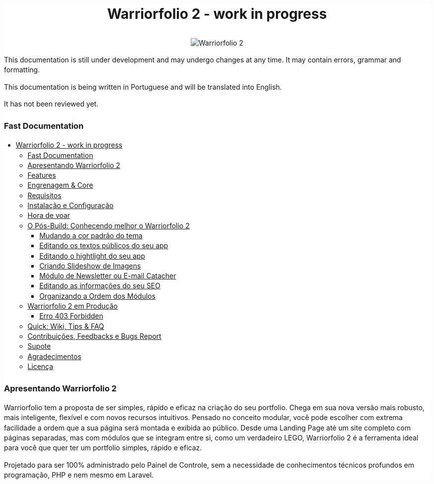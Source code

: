 # <p align="center"> Warriorfolio 2 - work in progress  </p>

<p align="center">
  <img src="https://raw.githubusercontent.com/mviniciusca/warriorfolio/v2-dev-master/public/img/gif/gif.gif"  alt="Warriorfolio 2">
</p>

This documentation is still under development and may undergo changes at any time. 
It may contain errors, grammar and formatting. 

This documentation is being written in Portuguese and will be translated into English.

It has not been reviewed yet.

### Fast Documentation
- [ Warriorfolio 2 - work in progress  ](#-warriorfolio-2---work-in-progress--)
    - [Fast Documentation](#fast-documentation)
    - [Apresentando Warriorfolio 2](#apresentando-warriorfolio-2)
    - [Features](#features)
    - [Engrenagem \& Core](#engrenagem--core)
    - [Requisitos](#requisitos)
    - [Instalação e Configuração](#instalação-e-configuração)
    - [Hora de voar](#hora-de-voar)
    - [O Pós-Build: Conhecendo melhor o Warriorfolio 2](#o-pós-build-conhecendo-melhor-o-warriorfolio-2)
      - [Mudando a cor padrão do tema](#mudando-a-cor-padrão-do-tema)
      - [Editando os textos públicos do seu app](#editando-os-textos-públicos-do-seu-app)
      - [Editando o hightlight do seu app](#editando-o-hightlight-do-seu-app)
      - [Criando Slideshow de Imagens](#criando-slideshow-de-imagens)
      - [Módulo de Newsletter ou E-mail Catacher](#módulo-de-newsletter-ou-e-mail-catacher)
      - [Editando as informações do seu SEO](#editando-as-informações-do-seu-seo)
      - [Organizando a Ordem dos Módulos](#organizando-a-ordem-dos-módulos)
    - [Warriorfolio 2 em Produção](#warriorfolio-2-em-produção)
      - [Erro 403 Forbidden](#erro-403-forbidden)
    - [Quick: Wiki, Tips \& FAQ](#quick-wiki-tips--faq)
    - [Contribuições, Feedbacks e Bugs Report](#contribuições-feedbacks-e-bugs-report)
    - [Supote](#supote)
    - [Agradecimentos](#agradecimentos)
    - [Licença](#licença)
  

### Apresentando Warriorfolio 2
Warriorfolio tem a proposta de ser simples, rápído e eficaz na criação do seu portfolio. Chega em sua nova versão mais robusto, mais inteligente, flexível e com novos recursos intuitivos. Pensado no conceito modular, você pode escolher com extrema facilidade a ordem que a sua página será montada e exibida ao público. Desde uma Landing Page até um site completo com páginas separadas, mas com módulos que se integram entre si, como um verdadeiro LEGO, Warriorfolio 2 é a ferramenta ideal para você que quer ter um portfolio simples, rápido e eficaz.

Projetado para ser 100% administrado pelo Painel de Controle, sem a necessidade de conhecimentos técnicos profundos em programação, PHP e nem mesmo em Laravel.
